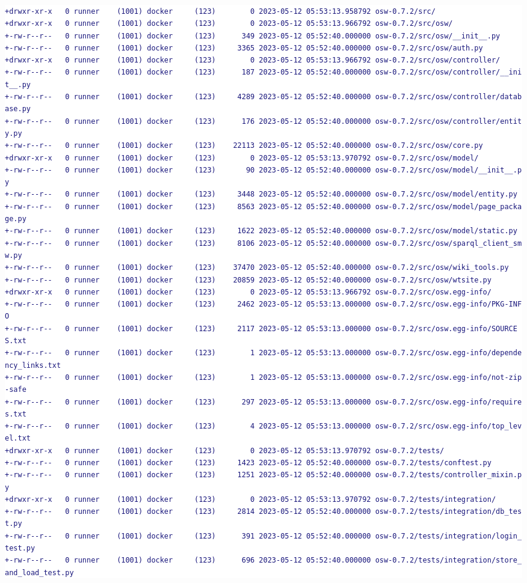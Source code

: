 ```diff
+drwxr-xr-x   0 runner    (1001) docker     (123)        0 2023-05-12 05:53:13.958792 osw-0.7.2/src/
+drwxr-xr-x   0 runner    (1001) docker     (123)        0 2023-05-12 05:53:13.966792 osw-0.7.2/src/osw/
+-rw-r--r--   0 runner    (1001) docker     (123)      349 2023-05-12 05:52:40.000000 osw-0.7.2/src/osw/__init__.py
+-rw-r--r--   0 runner    (1001) docker     (123)     3365 2023-05-12 05:52:40.000000 osw-0.7.2/src/osw/auth.py
+drwxr-xr-x   0 runner    (1001) docker     (123)        0 2023-05-12 05:53:13.966792 osw-0.7.2/src/osw/controller/
+-rw-r--r--   0 runner    (1001) docker     (123)      187 2023-05-12 05:52:40.000000 osw-0.7.2/src/osw/controller/__init__.py
+-rw-r--r--   0 runner    (1001) docker     (123)     4289 2023-05-12 05:52:40.000000 osw-0.7.2/src/osw/controller/database.py
+-rw-r--r--   0 runner    (1001) docker     (123)      176 2023-05-12 05:52:40.000000 osw-0.7.2/src/osw/controller/entity.py
+-rw-r--r--   0 runner    (1001) docker     (123)    22113 2023-05-12 05:52:40.000000 osw-0.7.2/src/osw/core.py
+drwxr-xr-x   0 runner    (1001) docker     (123)        0 2023-05-12 05:53:13.970792 osw-0.7.2/src/osw/model/
+-rw-r--r--   0 runner    (1001) docker     (123)       90 2023-05-12 05:52:40.000000 osw-0.7.2/src/osw/model/__init__.py
+-rw-r--r--   0 runner    (1001) docker     (123)     3448 2023-05-12 05:52:40.000000 osw-0.7.2/src/osw/model/entity.py
+-rw-r--r--   0 runner    (1001) docker     (123)     8563 2023-05-12 05:52:40.000000 osw-0.7.2/src/osw/model/page_package.py
+-rw-r--r--   0 runner    (1001) docker     (123)     1622 2023-05-12 05:52:40.000000 osw-0.7.2/src/osw/model/static.py
+-rw-r--r--   0 runner    (1001) docker     (123)     8106 2023-05-12 05:52:40.000000 osw-0.7.2/src/osw/sparql_client_smw.py
+-rw-r--r--   0 runner    (1001) docker     (123)    37470 2023-05-12 05:52:40.000000 osw-0.7.2/src/osw/wiki_tools.py
+-rw-r--r--   0 runner    (1001) docker     (123)    20859 2023-05-12 05:52:40.000000 osw-0.7.2/src/osw/wtsite.py
+drwxr-xr-x   0 runner    (1001) docker     (123)        0 2023-05-12 05:53:13.966792 osw-0.7.2/src/osw.egg-info/
+-rw-r--r--   0 runner    (1001) docker     (123)     2462 2023-05-12 05:53:13.000000 osw-0.7.2/src/osw.egg-info/PKG-INFO
+-rw-r--r--   0 runner    (1001) docker     (123)     2117 2023-05-12 05:53:13.000000 osw-0.7.2/src/osw.egg-info/SOURCES.txt
+-rw-r--r--   0 runner    (1001) docker     (123)        1 2023-05-12 05:53:13.000000 osw-0.7.2/src/osw.egg-info/dependency_links.txt
+-rw-r--r--   0 runner    (1001) docker     (123)        1 2023-05-12 05:53:13.000000 osw-0.7.2/src/osw.egg-info/not-zip-safe
+-rw-r--r--   0 runner    (1001) docker     (123)      297 2023-05-12 05:53:13.000000 osw-0.7.2/src/osw.egg-info/requires.txt
+-rw-r--r--   0 runner    (1001) docker     (123)        4 2023-05-12 05:53:13.000000 osw-0.7.2/src/osw.egg-info/top_level.txt
+drwxr-xr-x   0 runner    (1001) docker     (123)        0 2023-05-12 05:53:13.970792 osw-0.7.2/tests/
+-rw-r--r--   0 runner    (1001) docker     (123)     1423 2023-05-12 05:52:40.000000 osw-0.7.2/tests/conftest.py
+-rw-r--r--   0 runner    (1001) docker     (123)     1251 2023-05-12 05:52:40.000000 osw-0.7.2/tests/controller_mixin.py
+drwxr-xr-x   0 runner    (1001) docker     (123)        0 2023-05-12 05:53:13.970792 osw-0.7.2/tests/integration/
+-rw-r--r--   0 runner    (1001) docker     (123)     2814 2023-05-12 05:52:40.000000 osw-0.7.2/tests/integration/db_test.py
+-rw-r--r--   0 runner    (1001) docker     (123)      391 2023-05-12 05:52:40.000000 osw-0.7.2/tests/integration/login_test.py
+-rw-r--r--   0 runner    (1001) docker     (123)      696 2023-05-12 05:52:40.000000 osw-0.7.2/tests/integration/store_and_load_test.py
```